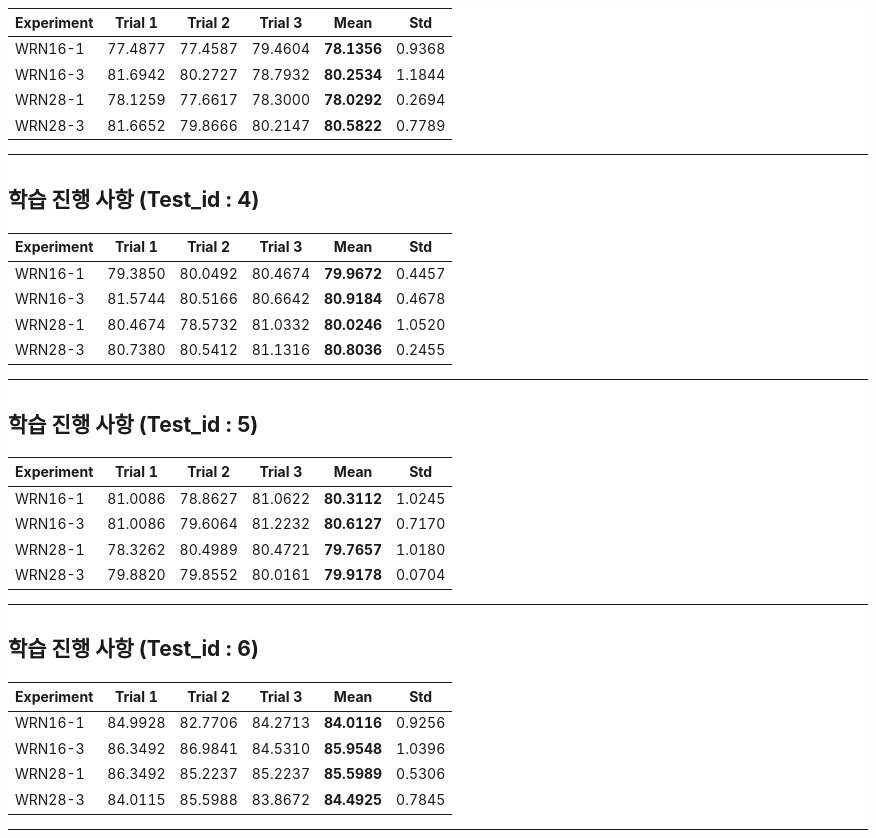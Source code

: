 | Experiment  | Trial 1 | Trial 2 | Trial 3 | Mean | Std |
|------------|---------|---------|---------|---------|---------|
| WRN16-1  | 77.4877 | 77.4587 | 79.4604 | **78.1356** | 0.9368 |
| WRN16-3  | 81.6942 | 80.2727 | 78.7932 | **80.2534** | 1.1844 |
| WRN28-1  | 78.1259 | 77.6617 | 78.3000 | **78.0292** | 0.2694 |
| WRN28-3  | 81.6652 | 79.8666 | 80.2147 | **80.5822** | 0.7789 |

---

## 학습 진행 사항 (Test_id : 4)

| Experiment  | Trial 1 | Trial 2 | Trial 3 | Mean | Std |
|------------|---------|---------|---------|---------|---------|
| WRN16-1  | 79.3850 | 80.0492 | 80.4674 | **79.9672** | 0.4457 |
| WRN16-3  | 81.5744 | 80.5166 | 80.6642 | **80.9184** | 0.4678 |
| WRN28-1  | 80.4674 | 78.5732 | 81.0332 | **80.0246** | 1.0520 |
| WRN28-3  | 80.7380 | 80.5412 | 81.1316 | **80.8036** | 0.2455 |

---

## 학습 진행 사항 (Test_id : 5)

| Experiment  | Trial 1 | Trial 2 | Trial 3 | Mean | Std |
|------------|---------|---------|---------|---------|---------|
| WRN16-1  | 81.0086 | 78.8627 | 81.0622 | **80.3112** | 1.0245 |
| WRN16-3  | 81.0086 | 79.6064 | 81.2232 | **80.6127** | 0.7170 |
| WRN28-1  | 78.3262 | 80.4989 | 80.4721 | **79.7657** | 1.0180 |
| WRN28-3  | 79.8820 | 79.8552 | 80.0161 | **79.9178** | 0.0704 |

---

## 학습 진행 사항 (Test_id : 6)

| Experiment  | Trial 1 | Trial 2 | Trial 3 | Mean | Std |
|------------|---------|---------|---------|---------|---------|
| WRN16-1  | 84.9928 | 82.7706 | 84.2713 | **84.0116** | 0.9256 |
| WRN16-3  | 86.3492 | 86.9841 | 84.5310 | **85.9548** | 1.0396 |
| WRN28-1  | 86.3492 | 85.2237 | 85.2237 | **85.5989** | 0.5306 |
| WRN28-3  | 84.0115 | 85.5988 | 83.8672 | **84.4925** | 0.7845 |

---
